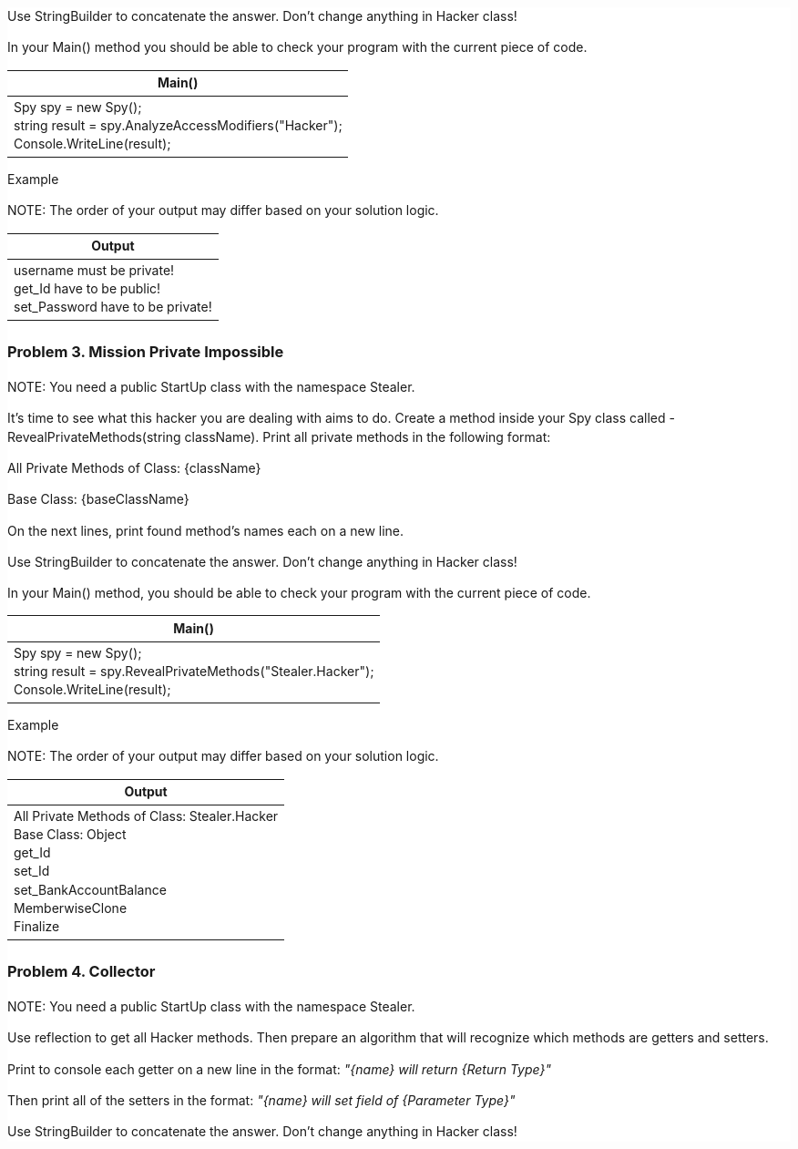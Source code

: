 Use StringBuilder to concatenate the answer. Don’t change anything in Hacker class!

In your Main() method you should be able to check your program with the current piece of code.

| Main() |
| --------- |
| Spy spy = new Spy(); <br> string result = spy.AnalyzeAccessModifiers("Hacker"); <br> Console.WriteLine(result); |

Example

NOTE: The order of your output may differ based on your solution logic.

| Output |
| --------- |
| username must be private! <br> get_Id have to be public! <br> set_Password have to be private! |

### Problem 3.	Mission Private Impossible
NOTE: You need a public StartUp class with the namespace Stealer.

It’s time to see what this hacker you are dealing with aims to do. Create a method inside your Spy class called - RevealPrivateMethods(string className). Print all private methods in the following format:

All Private Methods of Class: {className}

Base Class: {baseClassName}

On the next lines, print found method’s names each on a new line. 

Use StringBuilder to concatenate the answer. Don’t change anything in Hacker class! 

In your Main() method, you should be able to check your program with the current piece of code.

| Main() |
| --------- |
| Spy spy = new Spy(); <br> string result = spy.RevealPrivateMethods("Stealer.Hacker"); <br> Console.WriteLine(result); |

Example

NOTE: The order of your output may differ based on your solution logic.

| Output |
| --------- |
| All Private Methods of Class: Stealer.Hacker <br> Base Class: Object <br> get_Id <br> set_Id <br> set_BankAccountBalance <br> MemberwiseClone <br> Finalize |

### Problem 4.	Collector
NOTE: You need a public StartUp class with the namespace Stealer.

Use reflection to get all Hacker methods. Then prepare an algorithm that will recognize which methods are getters and setters.

Print to console each getter on a new line in the format: _"{name} will return {Return Type}"_

Then print all of the setters in the format: _"{name} will set field of {Parameter Type}"_

Use StringBuilder to concatenate the answer. Don’t change anything in Hacker class!
